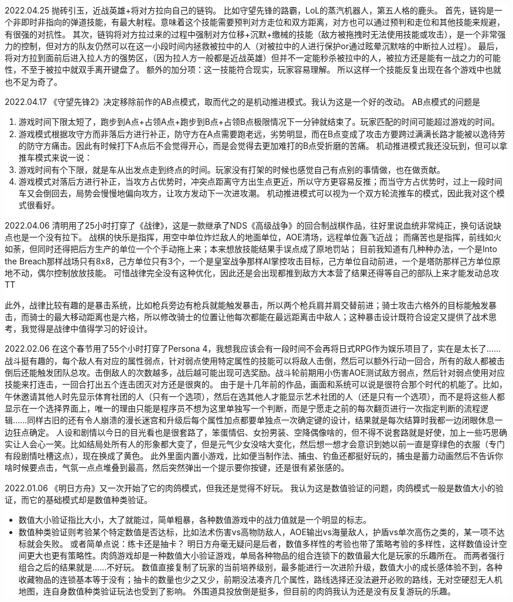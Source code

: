 2022.04.25
抛砖引玉，近战英雄+将对方拉向自己的链钩。
比如守望先锋的路霸，LoL的蒸汽机器人，第五人格的鹿头。
首先，链钩是一个非即时非指向的弹道技能，有最大射程。意味着这个技能需要预判对方走位和双方距离，对方也可以通过预判和走位和其他技能来规避，有很强的对抗性。
其次，链钩将对方拉过来的过程中强制对方位移+沉默+缴械的技能（敌方被拖拽时无法使用技能或攻击），是一个非常强力的控制，但对方的队友仍然可以在这一小段时间内拯救被拉中的人（对被拉中的人进行保护or通过眩晕沉默啥的中断拉人过程）。
最后，将对方拉到面前后进入拉人方的强势区，（因为拉人方一般都是近战英雄）但并不一定能秒杀被拉中的人，被拉方还是能有一战之力的可能性，不至于被拉中就双手离开键盘了。
额外的加分项：这一技能符合现实，玩家容易理解。
所以这样一个技能反复出现在各个游戏中也就也不足为奇了。

2022.04.17
《守望先锋2》决定移除前作的AB点模式，取而代之的是机动推进模式。我认为这是一个好的改动。
AB点模式的问题是
1. 游戏时间下限太短了，跑步到A点+占领A点+跑步到B点+占领B点极限情况下一分钟就结束了。玩家匹配的时间可能超过游戏的时间。
2. 游戏模式根据攻守方而非落后方进行补正，防守方在A点需要跑老远，劣势明显，而在B点变成了攻击方要跨过满满长路才能被以逸待劳的防守方痛击。因此有时候打下A点后不会觉得开心，而是会觉得去更加难打的B点受折磨的苦痛。
机动推进模式我还没玩到，但可以拿推车模式来说一说：
1. 游戏时间有个下限，就是车从出发点走到终点的时间。玩家没有打架的时候也感觉自己有点别的事情做，也在做贡献。
2. 游戏模式对落后方进行补正，当攻方占优势时，冲突点距离守方出生点更近，所以守方更容易反推；而当守方占优势时，过上一段时间车又会倒回去，局势会慢慢地偏向攻方，让攻方发动下一次进攻潮。
机动推进模式可以视为一个双方轮流推车的模式，因此我对这个模式很看好。

2022.04.06
清明用了25小时打穿了《战律》，这是一款继承了NDS《高级战争》的回合制战棋作品，往好里说血统非常纯正，换句话说缺点也是一个没有拉下。
战棋的快乐是指挥，用空中单位炸烂敌人的地面单位，AOE清场，远程单位轰飞近战；
而痛苦也是指挥，前线如火如荼，但同时还得把后方生产的单位一个个手动拖上来；本来想放技能结果手误点成了原地罚站；
目前我知道有几种种办法，一个是Into the Breach那样战场只有8x8，己方单位只有3个，一个是皇室战争那样AI掌控攻击目标，己方单位自动前进，一个是塔防那样己方单位原地不动，偶尔控制放放技能。
可惜战律完全没有这种优化，因此还是会出现都推到敌方大本营了结果还得等自己的部队上来才能发动总攻TT

此外，战律比较有趣的是暴击系统，比如枪兵旁边有枪兵就能触发暴击，所以两个枪兵肩并肩交替前进；骑士攻击六格外的目标能触发暴击，而骑士的最大移动距离也是六格，所以修改骑士的位置让他每次都能在最远距离击中敌人；这种暴击设计既符合设定又提供了战术思考，我觉得是战律中值得学习的好设计。

2022.02.06
在这个春节用了55个小时打穿了Persona 4，我想我应该会有一段时间不会再将日式RPG作为娱乐项目了，实在是太长了……
战斗挺有趣的，每个敌人有对应的属性弱点，针对弱点使用特定属性的技能可以将敌人击倒，然后可以额外行动一回合，所有的敌人都被击倒后还能触发团队总攻。击倒敌人的次数越多，战后越可能出现可选奖励。战斗轮前期用小伤害AOE测试敌方弱点，然后针对弱点使用对应技能来打连击，一回合打出五个连击团灭对方还是很爽的。
由于是十几年前的作品，画面和系统可以说是很符合那个时代的机能了。比如，午休邀请其他人时先显示体育社团的人（只有一个选项），然后在选其他人才能显示艺术社团的人（还是只有一个选项），而不是将这些人都显示在一个选择界面上，唯一的理由只能是程序员不想为这里单独写一个判断，而是宁愿走之前的每次翻页进行一次指定判断的流程逻辑……同样古旧的还有令人崩溃的漫长迷宫和升级后每个属性加点都要单独点一次确定键的设计，结果就是每次结算时我都一边闭眼休息一边狂点确定。
人设和剧情以今日的目光看也是很套路了，笨蛋情侣、女扮男装、空降偶像啥的，但不得不说套路就是好使，加上一些巧思确实让人会心一笑。比如结局处所有人的形象都大变了，但是元气少女没啥大变化，然后想一想才会意识到她以前一直是穿绿色的衣服（专门有段剧情吐槽这点），现在换成了黄色。
此外里面内置小游戏，比如便当制作法、捕虫、钓鱼还都挺好玩的，捕虫是蓄力动画然后不告诉你啥时候要点击，气氛一点点堆叠到最高，然后突然弹出一个提示要你按键，还是很有紧张感的。

2022.01.06
《明日方舟》又一次开始了它的肉鸽模式，但我还是觉得不好玩。
我认为这是数值验证的问题，肉鸽模式一般是数值大小的验证，而它的基础模式却是数值种类验证。
- 数值大小验证指比大小，大了就能过，简单粗暴，各种数值游戏中的战力值就是一个明显的标志。
- 数值种类验证则考验某个特定数值是否达标，比如法术伤害vs高物防敌人，AOE输出vs海量敌人，护盾vs单次高伤之类的，某一项不达标就会失败。
或者简单点说：练卡还是抽卡？
明日方舟毫无疑问是后者，数值多样性的考验也带了策略考验的多样性，这样数值设计空间更大也更有策略性。肉鸽游戏却是一种数值大小验证游戏，单局各种物品的组合连锁下的数值最大化是玩家的乐趣所在。
而两者强行组合之后的结果就是……不好玩。
数值直接复制了玩家的当前培养级别，最多能进行一次进阶升级，数值大小的成长感体验不到，各种收藏物品的连锁基本等于没有；抽卡的数量也少之又少，前期没法凑齐几个属性，路线选择还没法避开必败的路线，无对空硬怼无人机地图，连自身数值种类验证玩法也受到了影响。
外围道具投放倒是挺多，但目前的肉鸽我认为还是没有反复游玩的乐趣。
